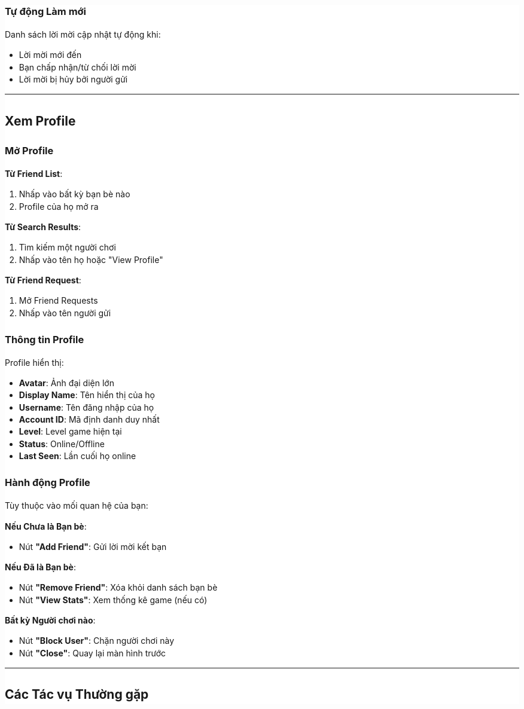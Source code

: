 ### Tự động Làm mới

Danh sách lời mời cập nhật tự động khi:
- Lời mời mới đến
- Bạn chấp nhận/từ chối lời mời
- Lời mời bị hủy bởi người gửi

---

## Xem Profile

### Mở Profile

**Từ Friend List**:
1. Nhấp vào bất kỳ bạn bè nào
2. Profile của họ mở ra

**Từ Search Results**:
1. Tìm kiếm một người chơi
2. Nhấp vào tên họ hoặc "View Profile"

**Từ Friend Request**:
1. Mở Friend Requests
2. Nhấp vào tên người gửi

### Thông tin Profile

Profile hiển thị:
- **Avatar**: Ảnh đại diện lớn
- **Display Name**: Tên hiển thị của họ
- **Username**: Tên đăng nhập của họ
- **Account ID**: Mã định danh duy nhất
- **Level**: Level game hiện tại
- **Status**: Online/Offline
- **Last Seen**: Lần cuối họ online

### Hành động Profile

Tùy thuộc vào mối quan hệ của bạn:

**Nếu Chưa là Bạn bè**:
- Nút **"Add Friend"**: Gửi lời mời kết bạn

**Nếu Đã là Bạn bè**:
- Nút **"Remove Friend"**: Xóa khỏi danh sách bạn bè
- Nút **"View Stats"**: Xem thống kê game (nếu có)

**Bất kỳ Người chơi nào**:
- Nút **"Block User"**: Chặn người chơi này
- Nút **"Close"**: Quay lại màn hình trước

---

## Các Tác vụ Thường gặp
